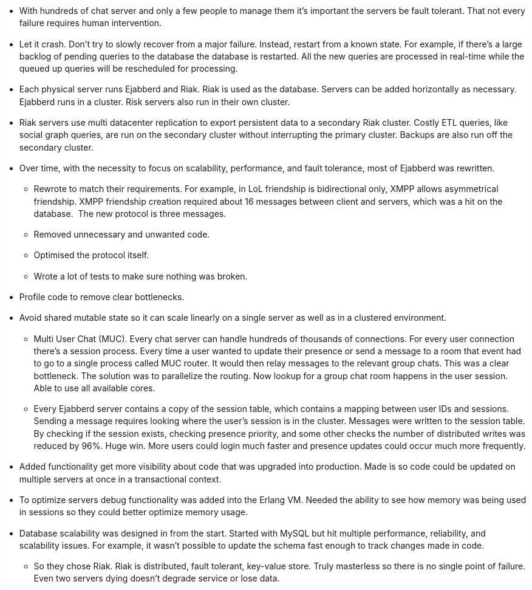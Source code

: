 *   <span>With hundreds of chat server and only a few people to manage them it’s important the servers be fault tolerant. That not every failure requires human intervention.</span>

*   <span>Let it crash. Don’t try to slowly recover from a major failure. Instead, restart from a known state. For example, if there’s a large backlog of pending queries to the database the database is restarted. All the new queries are processed in real-time while the queued up queries will be rescheduled for processing.</span>

*   <span>Each physical server runs Ejabberd and Riak. Riak is used as the database. Servers can be added horizontally as necessary. Ejabberd runs in a cluster. Risk servers also run in their own cluster.</span>

*   <span>Riak servers use multi datacenter replication to export persistent data to a secondary Riak cluster. Costly ETL queries, like social graph queries, are run on the secondary cluster without interrupting the primary cluster. Backups are also run off the secondary cluster.</span>

*   <span>Over time, with the necessity to focus on scalability, performance, and fault tolerance, most of Ejabberd was rewritten.</span>

    *   <span>Rewrote to match their requirements. For example, in LoL friendship is bidirectional only, XMPP allows asymmetrical friendship. XMPP friendship creation required about 16 messages between client and servers, which was a hit on the database.  The new protocol is three messages.</span>

    *   <span>Removed unnecessary and unwanted code.</span>

    *   <span>Optimised the protocol itself.</span>

    *   <span>Wrote a lot of tests to make sure nothing was broken.</span>

*   <span>Profile code to remove clear bottlenecks.</span>

*   <span>Avoid shared mutable state so it can scale linearly on a single server as well as in a clustered environment.</span>

    *   <span>Multi User Chat (MUC). Every chat server can handle hundreds of thousands of connections. For every user connection there’s a session process. Every time a user wanted to update their presence or send a message to a room that event had to go to a single process called MUC router. It would then relay messages to the relevant group chats. This was a clear bottleneck. The solution was to parallelize the routing. Now lookup for a group chat room happens in the user session. Able to use all available cores.</span>

    *   <span>Every Ejabberd server contains a copy of the session table, which contains a mapping between user IDs and sessions. Sending a message requires looking where the user’s session is in the cluster. Messages were written to the session table. By checking if the session exists, checking presence priority, and some other checks the number of distributed writes was reduced by 96%. Huge win. More users could login much faster and presence updates could occur much more frequently.</span>

*   <span>Added functionality get more visibility about code that was upgraded into production. Made is so code could be updated on multiple servers at once in a transactional context.</span>

*   <span>To optimize servers debug functionality was added into the Erlang VM. Needed the ability to see how memory was being used in sessions so they could better optimize memory usage.</span>

*   <span>Database scalability was designed in from the start. Started with MySQL but hit multiple performance, reliability, and scalability issues. For example, it wasn’t possible to update the schema fast enough to track changes made in code.</span>

    *   <span>So they chose Riak. Riak is distributed, fault tolerant, key-value store. Truly masterless so there is no single point of failure. Even two servers dying doesn’t degrade service or lose data.</span>
